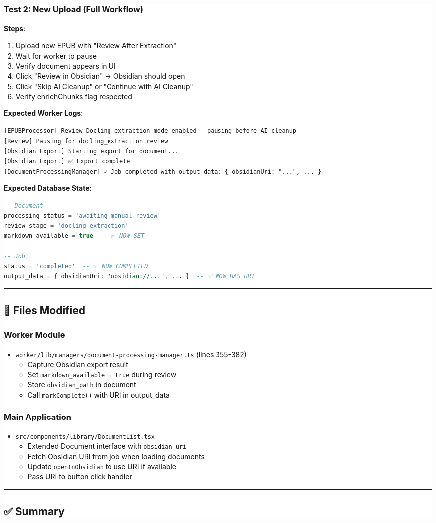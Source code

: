 
### Test 2: New Upload (Full Workflow)

**Steps**:
1. Upload new EPUB with "Review After Extraction"
2. Wait for worker to pause
3. Verify document appears in UI
4. Click "Review in Obsidian" → Obsidian should open
5. Click "Skip AI Cleanup" or "Continue with AI Cleanup"
6. Verify enrichChunks flag respected

**Expected Worker Logs**:
```
[EPUBProcessor] Review Docling extraction mode enabled - pausing before AI cleanup
[Review] Pausing for docling_extraction review
[Obsidian Export] Starting export for document...
[Obsidian Export] ✅ Export complete
[DocumentProcessingManager] ✓ Job completed with output_data: { obsidianUri: "...", ... }
```

**Expected Database State**:
```sql
-- Document
processing_status = 'awaiting_manual_review'
review_stage = 'docling_extraction'
markdown_available = true  -- ✅ NOW SET

-- Job
status = 'completed'  -- ✅ NOW COMPLETED
output_data = { obsidianUri: "obsidian://...", ... }  -- ✅ NOW HAS URI
```

---

## 📝 Files Modified

### Worker Module
- `worker/lib/managers/document-processing-manager.ts` (lines 355-382)
  - Capture Obsidian export result
  - Set `markdown_available = true` during review
  - Store `obsidian_path` in document
  - Call `markComplete()` with URI in output_data

### Main Application
- `src/components/library/DocumentList.tsx`
  - Extended Document interface with `obsidian_uri`
  - Fetch Obsidian URI from job when loading documents
  - Update `openInObsidian` to use URI if available
  - Pass URI to button click handler

---

## ✅ Summary
